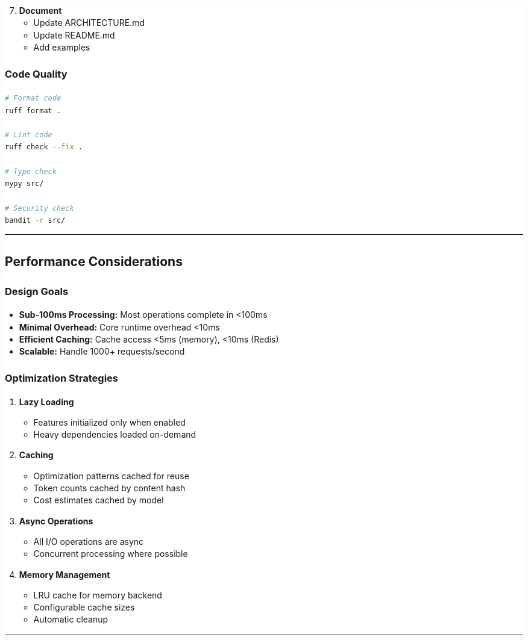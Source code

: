 7. **Document**
   - Update ARCHITECTURE.md
   - Update README.md
   - Add examples

### Code Quality

```bash
# Format code
ruff format .

# Lint code
ruff check --fix .

# Type check
mypy src/

# Security check
bandit -r src/
```

---

## Performance Considerations

### Design Goals

- **Sub-100ms Processing:** Most operations complete in <100ms
- **Minimal Overhead:** Core runtime overhead <10ms
- **Efficient Caching:** Cache access <5ms (memory), <10ms (Redis)
- **Scalable:** Handle 1000+ requests/second

### Optimization Strategies

1. **Lazy Loading**
   - Features initialized only when enabled
   - Heavy dependencies loaded on-demand

2. **Caching**
   - Optimization patterns cached for reuse
   - Token counts cached by content hash
   - Cost estimates cached by model

3. **Async Operations**
   - All I/O operations are async
   - Concurrent processing where possible

4. **Memory Management**
   - LRU cache for memory backend
   - Configurable cache sizes
   - Automatic cleanup

---
